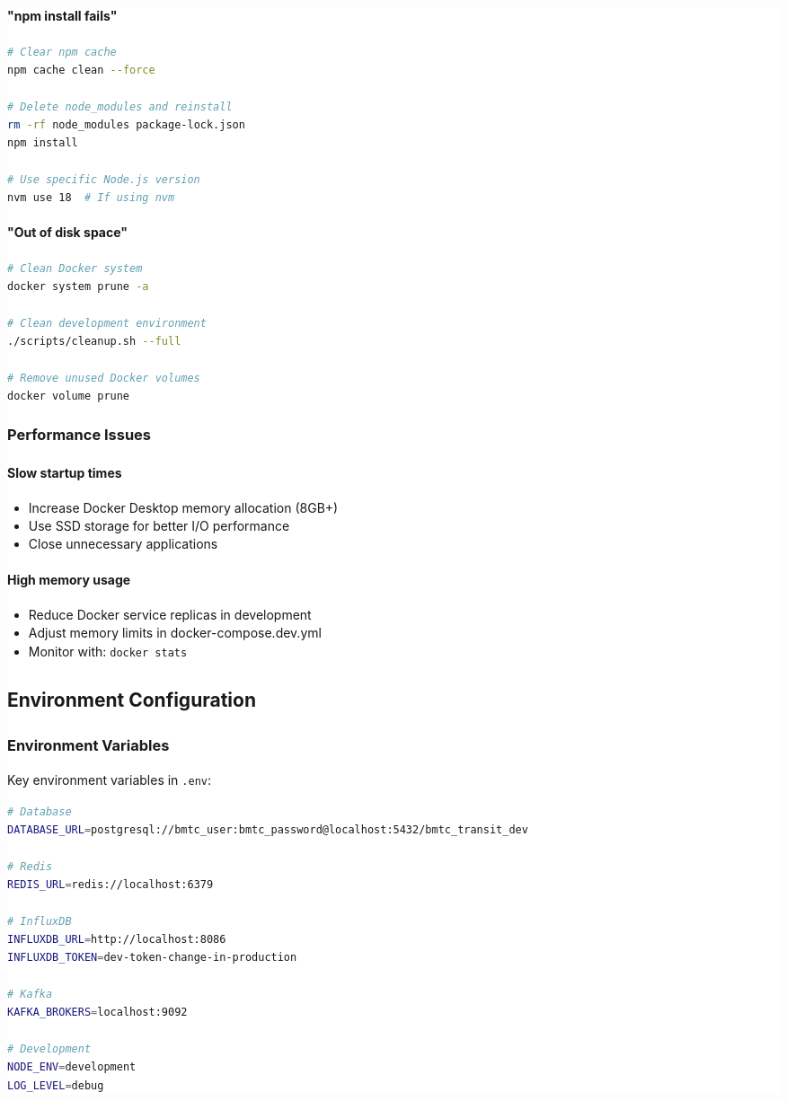 #### "npm install fails"

```bash
# Clear npm cache
npm cache clean --force

# Delete node_modules and reinstall
rm -rf node_modules package-lock.json
npm install

# Use specific Node.js version
nvm use 18  # If using nvm
```

#### "Out of disk space"

```bash
# Clean Docker system
docker system prune -a

# Clean development environment
./scripts/cleanup.sh --full

# Remove unused Docker volumes
docker volume prune
```

### Performance Issues

#### Slow startup times

- Increase Docker Desktop memory allocation (8GB+)
- Use SSD storage for better I/O performance
- Close unnecessary applications

#### High memory usage

- Reduce Docker service replicas in development
- Adjust memory limits in docker-compose.dev.yml
- Monitor with: `docker stats`

## Environment Configuration

### Environment Variables

Key environment variables in `.env`:

```bash
# Database
DATABASE_URL=postgresql://bmtc_user:bmtc_password@localhost:5432/bmtc_transit_dev

# Redis
REDIS_URL=redis://localhost:6379

# InfluxDB
INFLUXDB_URL=http://localhost:8086
INFLUXDB_TOKEN=dev-token-change-in-production

# Kafka
KAFKA_BROKERS=localhost:9092

# Development
NODE_ENV=development
LOG_LEVEL=debug
```
